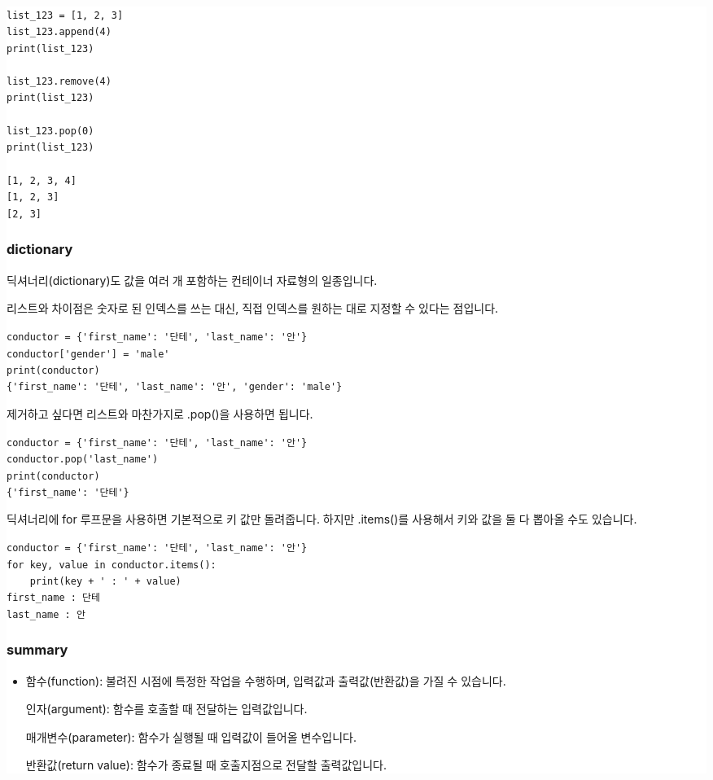 ```
list_123 = [1, 2, 3]
list_123.append(4)
print(list_123)

list_123.remove(4)
print(list_123)

list_123.pop(0)
print(list_123)

[1, 2, 3, 4]
[1, 2, 3]
[2, 3]
```

### dictionary

딕셔너리(dictionary)도 값을 여러 개 포함하는 컨테이너 자료형의 일종입니다.

리스트와 차이점은 숫자로 된 인덱스를 쓰는 대신, 직접 인덱스를 원하는 대로 지정할 수 있다는 점입니다.

```
conductor = {'first_name': '단테', 'last_name': '안'}
conductor['gender'] = 'male'
print(conductor)
{'first_name': '단테', 'last_name': '안', 'gender': 'male'}
```

제거하고 싶다면 리스트와 마찬가지로 .pop()을 사용하면 됩니다.

```
conductor = {'first_name': '단테', 'last_name': '안'}
conductor.pop('last_name')
print(conductor)
{'first_name': '단테'}
```

딕셔너리에 for 루프문을 사용하면 기본적으로 키 값만 돌려줍니다.
하지만 .items()를 사용해서 키와 값을 둘 다 뽑아올 수도 있습니다.

```
conductor = {'first_name': '단테', 'last_name': '안'}
for key, value in conductor.items():
    print(key + ' : ' + value)
first_name : 단테
last_name : 안
```
### summary 

- 함수(function): 불려진 시점에 특정한 작업을 수행하며, 입력값과 출력값(반환값)을 가질 수 있습니다.

  인자(argument): 함수를 호출할 때 전달하는 입력값입니다.

  매개변수(parameter): 함수가 실행될 때 입력값이 들어올 변수입니다.
 
  반환값(return value): 함수가 종료될 때 호출지점으로 전달할 출력값입니다.
